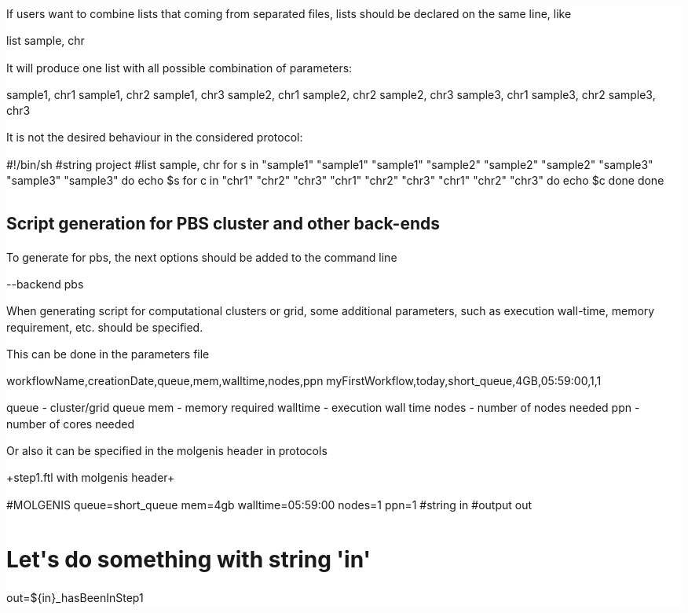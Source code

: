 If users want to combine lists that coming from separated files, lists should be declared on the same line, like

  list sample, chr

It will produce one list with all possible combination of parameters:

  sample1, chr1
  sample1, chr2
  sample1, chr3
  sample2, chr1
  sample2, chr2
  sample2, chr3
  sample3, chr1
  sample3, chr2
  sample3, chr3

It is not the desired behaviour in the considered protocol:

  #!/bin/sh
  #string project
  #list sample, chr
  for s in "sample1" "sample1" "sample1" "sample2" "sample2" "sample2" "sample3" "sample3" "sample3"
  do
    echo $s
    for c in "chr1" "chr2" "chr3" "chr1" "chr2" "chr3" "chr1" "chr2" "chr3"
    do
         echo $c
    done
  done

## Script generation for PBS cluster and other back-ends

To generate for pbs, the next options should be added to the command line

--backend pbs

When generating script for computational clusters or grid, some additional parameters, such as execution wall-time, memory requirement, etc. should be 
specified.

This can be done in the parameters file

  workflowName,creationDate,queue,mem,walltime,nodes,ppn
  myFirstWorkflow,today,short_queue,4GB,05:59:00,1,1

  queue - cluster/grid queue
  mem - memory required
  walltime - execution wall time
  nodes - number of nodes needed
  ppn - number of cores needed
  
Or also it can be specified in the molgenis header in protocols

+step1.ftl with molgenis header+

  #MOLGENIS queue=short_queue mem=4gb walltime=05:59:00 nodes=1 ppn=1
  #string in
  #output out
  # Let's do something with string 'in'
  out=${in}_hasBeenInStep1
